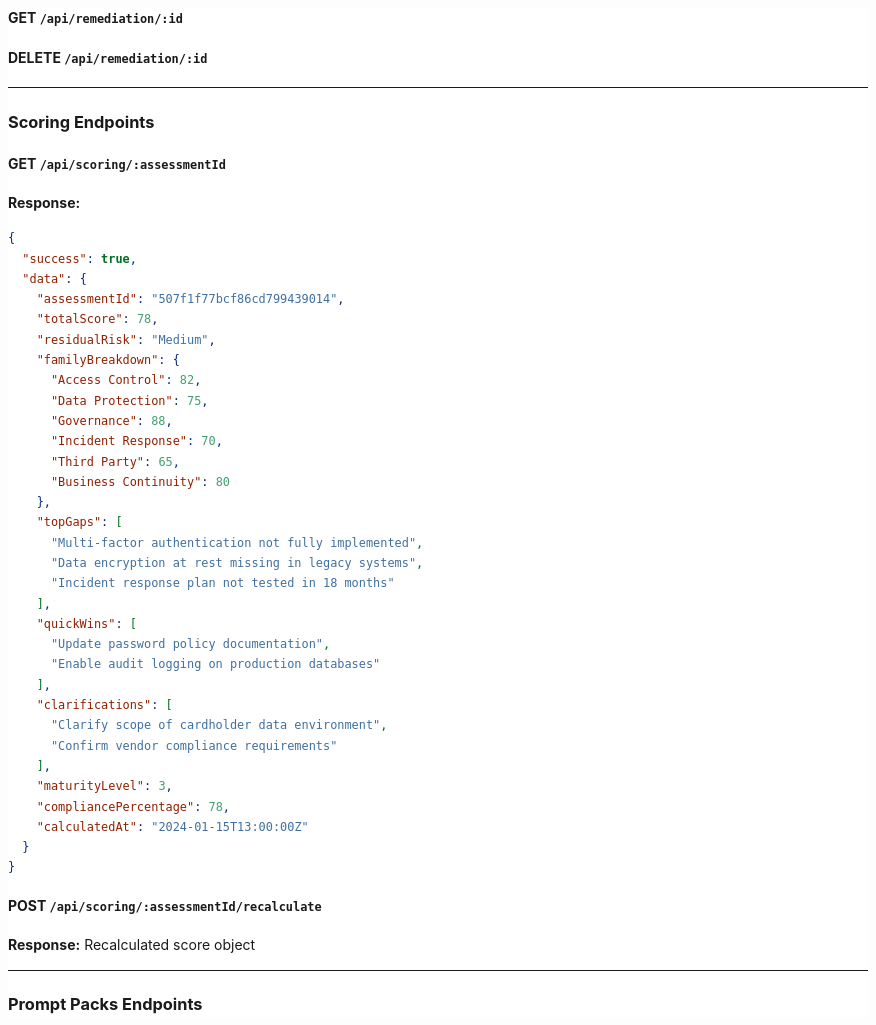#### GET `/api/remediation/:id`
#### DELETE `/api/remediation/:id`

---

### Scoring Endpoints

#### GET `/api/scoring/:assessmentId`
**Response:**
```json
{
  "success": true,
  "data": {
    "assessmentId": "507f1f77bcf86cd799439014",
    "totalScore": 78,
    "residualRisk": "Medium",
    "familyBreakdown": {
      "Access Control": 82,
      "Data Protection": 75,
      "Governance": 88,
      "Incident Response": 70,
      "Third Party": 65,
      "Business Continuity": 80
    },
    "topGaps": [
      "Multi-factor authentication not fully implemented",
      "Data encryption at rest missing in legacy systems",
      "Incident response plan not tested in 18 months"
    ],
    "quickWins": [
      "Update password policy documentation",
      "Enable audit logging on production databases"
    ],
    "clarifications": [
      "Clarify scope of cardholder data environment",
      "Confirm vendor compliance requirements"
    ],
    "maturityLevel": 3,
    "compliancePercentage": 78,
    "calculatedAt": "2024-01-15T13:00:00Z"
  }
}
```

#### POST `/api/scoring/:assessmentId/recalculate`
**Response:** Recalculated score object

---

### Prompt Packs Endpoints
